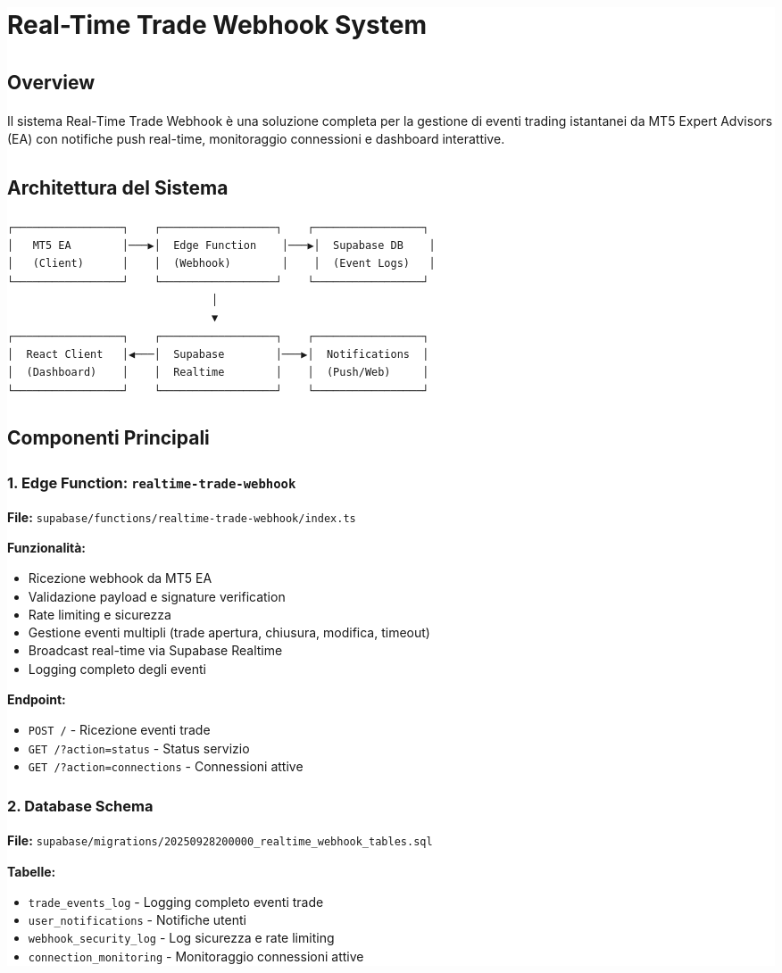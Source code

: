 # Real-Time Trade Webhook System

## Overview

Il sistema Real-Time Trade Webhook è una soluzione completa per la gestione di eventi trading istantanei da MT5 Expert Advisors (EA) con notifiche push real-time, monitoraggio connessioni e dashboard interattive.

## Architettura del Sistema

```
┌─────────────────┐    ┌──────────────────┐    ┌─────────────────┐
│   MT5 EA        │───▶│  Edge Function    │───▶│  Supabase DB    │
│   (Client)      │    │  (Webhook)        │    │  (Event Logs)   │
└─────────────────┘    └──────────────────┘    └─────────────────┘
                                │
                                ▼
┌─────────────────┐    ┌──────────────────┐    ┌─────────────────┐
│  React Client   │◀───│  Supabase        │───▶│  Notifications  │
│  (Dashboard)    │    │  Realtime        │    │  (Push/Web)     │
└─────────────────┘    └──────────────────┘    └─────────────────┘
```

## Componenti Principali

### 1. Edge Function: `realtime-trade-webhook`

**File:** `supabase/functions/realtime-trade-webhook/index.ts`

**Funzionalità:**
- Ricezione webhook da MT5 EA
- Validazione payload e signature verification
- Rate limiting e sicurezza
- Gestione eventi multipli (trade apertura, chiusura, modifica, timeout)
- Broadcast real-time via Supabase Realtime
- Logging completo degli eventi

**Endpoint:**
- `POST /` - Ricezione eventi trade
- `GET /?action=status` - Status servizio
- `GET /?action=connections` - Connessioni attive

### 2. Database Schema

**File:** `supabase/migrations/20250928200000_realtime_webhook_tables.sql`

**Tabelle:**
- `trade_events_log` - Logging completo eventi trade
- `user_notifications` - Notifiche utenti
- `webhook_security_log` - Log sicurezza e rate limiting
- `connection_monitoring` - Monitoraggio connessioni attive
